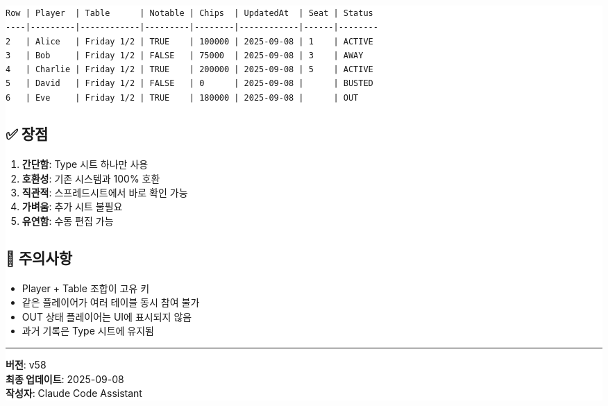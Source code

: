 ```
Row | Player  | Table      | Notable | Chips  | UpdatedAt  | Seat | Status
----|---------|------------|---------|--------|------------|------|--------
2   | Alice   | Friday 1/2 | TRUE    | 100000 | 2025-09-08 | 1    | ACTIVE
3   | Bob     | Friday 1/2 | FALSE   | 75000  | 2025-09-08 | 3    | AWAY
4   | Charlie | Friday 1/2 | TRUE    | 200000 | 2025-09-08 | 5    | ACTIVE
5   | David   | Friday 1/2 | FALSE   | 0      | 2025-09-08 |      | BUSTED
6   | Eve     | Friday 1/2 | TRUE    | 180000 | 2025-09-08 |      | OUT
```

## ✅ 장점

1. **간단함**: Type 시트 하나만 사용
2. **호환성**: 기존 시스템과 100% 호환
3. **직관적**: 스프레드시트에서 바로 확인 가능
4. **가벼움**: 추가 시트 불필요
5. **유연함**: 수동 편집 가능

## 📝 주의사항

- Player + Table 조합이 고유 키
- 같은 플레이어가 여러 테이블 동시 참여 불가
- OUT 상태 플레이어는 UI에 표시되지 않음
- 과거 기록은 Type 시트에 유지됨

---

**버전**: v58  
**최종 업데이트**: 2025-09-08  
**작성자**: Claude Code Assistant